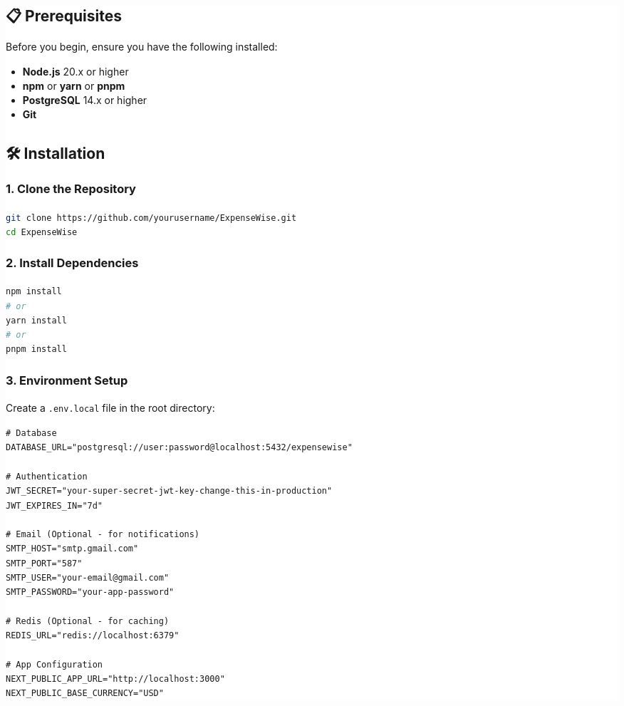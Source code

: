 ## 📋 Prerequisites

Before you begin, ensure you have the following installed:

- **Node.js** 20.x or higher
- **npm** or **yarn** or **pnpm**
- **PostgreSQL** 14.x or higher
- **Git**

## 🛠️ Installation

### 1. Clone the Repository

```bash
git clone https://github.com/yourusername/ExpenseWise.git
cd ExpenseWise
```

### 2. Install Dependencies

```bash
npm install
# or
yarn install
# or
pnpm install
```

### 3. Environment Setup

Create a `.env.local` file in the root directory:

```env
# Database
DATABASE_URL="postgresql://user:password@localhost:5432/expensewise"

# Authentication
JWT_SECRET="your-super-secret-jwt-key-change-this-in-production"
JWT_EXPIRES_IN="7d"

# Email (Optional - for notifications)
SMTP_HOST="smtp.gmail.com"
SMTP_PORT="587"
SMTP_USER="your-email@gmail.com"
SMTP_PASSWORD="your-app-password"

# Redis (Optional - for caching)
REDIS_URL="redis://localhost:6379"

# App Configuration
NEXT_PUBLIC_APP_URL="http://localhost:3000"
NEXT_PUBLIC_BASE_CURRENCY="USD"
```
